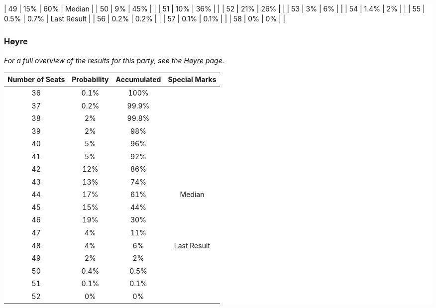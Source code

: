 | 49 | 15% | 60% | Median |
| 50 | 9% | 45% |  |
| 51 | 10% | 36% |  |
| 52 | 21% | 26% |  |
| 53 | 3% | 6% |  |
| 54 | 1.4% | 2% |  |
| 55 | 0.5% | 0.7% | Last Result |
| 56 | 0.2% | 0.2% |  |
| 57 | 0.1% | 0.1% |  |
| 58 | 0% | 0% |  |

### Høyre

*For a full overview of the results for this party, see the [Høyre](party-hyre.html) page.*

| Number of Seats | Probability | Accumulated | Special Marks |
|:---------------:|:-----------:|:-----------:|:-------------:|
| 36 | 0.1% | 100% |  |
| 37 | 0.2% | 99.9% |  |
| 38 | 2% | 99.8% |  |
| 39 | 2% | 98% |  |
| 40 | 5% | 96% |  |
| 41 | 5% | 92% |  |
| 42 | 12% | 86% |  |
| 43 | 13% | 74% |  |
| 44 | 17% | 61% | Median |
| 45 | 15% | 44% |  |
| 46 | 19% | 30% |  |
| 47 | 4% | 11% |  |
| 48 | 4% | 6% | Last Result |
| 49 | 2% | 2% |  |
| 50 | 0.4% | 0.5% |  |
| 51 | 0.1% | 0.1% |  |
| 52 | 0% | 0% |  |
